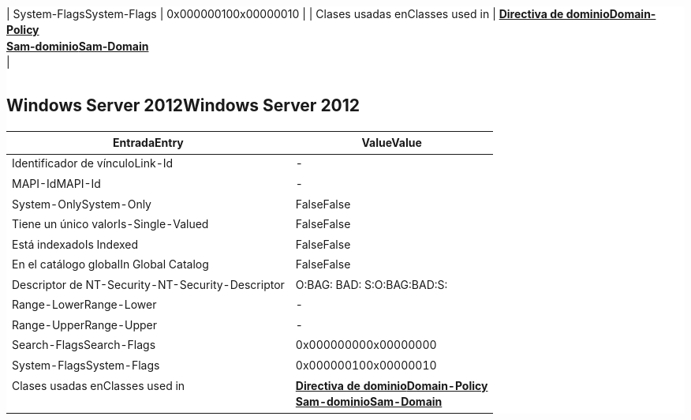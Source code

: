 | <span data-ttu-id="74225-244">System-Flags</span><span class="sxs-lookup"><span data-stu-id="74225-244">System-Flags</span></span>           | <span data-ttu-id="74225-245">0x00000010</span><span class="sxs-lookup"><span data-stu-id="74225-245">0x00000010</span></span>                                                                                      |
| <span data-ttu-id="74225-246">Clases usadas en</span><span class="sxs-lookup"><span data-stu-id="74225-246">Classes used in</span></span>        | [<span data-ttu-id="74225-247">**Directiva de dominio**</span><span class="sxs-lookup"><span data-stu-id="74225-247">**Domain-Policy**</span></span>](c-domainpolicy.md)<br/> [<span data-ttu-id="74225-248">**Sam-dominio**</span><span class="sxs-lookup"><span data-stu-id="74225-248">**Sam-Domain**</span></span>](c-samdomain.md)<br/> |



## <a name="windows-server-2012"></a><span data-ttu-id="74225-249">Windows Server 2012</span><span class="sxs-lookup"><span data-stu-id="74225-249">Windows Server 2012</span></span>



| <span data-ttu-id="74225-250">Entrada</span><span class="sxs-lookup"><span data-stu-id="74225-250">Entry</span></span> | <span data-ttu-id="74225-251">Value</span><span class="sxs-lookup"><span data-stu-id="74225-251">Value</span></span> |
|------------------------|-------------------------------------------------------------------------------------------------|
| <span data-ttu-id="74225-252">Identificador de vínculo</span><span class="sxs-lookup"><span data-stu-id="74225-252">Link-Id</span></span>                | \-                                                                                              |
| <span data-ttu-id="74225-253">MAPI-Id</span><span class="sxs-lookup"><span data-stu-id="74225-253">MAPI-Id</span></span>                | \-                                                                                              |
| <span data-ttu-id="74225-254">System-Only</span><span class="sxs-lookup"><span data-stu-id="74225-254">System-Only</span></span>            | <span data-ttu-id="74225-255">False</span><span class="sxs-lookup"><span data-stu-id="74225-255">False</span></span>                                                                                           |
| <span data-ttu-id="74225-256">Tiene un único valor</span><span class="sxs-lookup"><span data-stu-id="74225-256">Is-Single-Valued</span></span>       | <span data-ttu-id="74225-257">False</span><span class="sxs-lookup"><span data-stu-id="74225-257">False</span></span>                                                                                           |
| <span data-ttu-id="74225-258">Está indexado</span><span class="sxs-lookup"><span data-stu-id="74225-258">Is Indexed</span></span>             | <span data-ttu-id="74225-259">False</span><span class="sxs-lookup"><span data-stu-id="74225-259">False</span></span>                                                                                           |
| <span data-ttu-id="74225-260">En el catálogo global</span><span class="sxs-lookup"><span data-stu-id="74225-260">In Global Catalog</span></span>      | <span data-ttu-id="74225-261">False</span><span class="sxs-lookup"><span data-stu-id="74225-261">False</span></span>                                                                                           |
| <span data-ttu-id="74225-262">Descriptor de NT-Security-</span><span class="sxs-lookup"><span data-stu-id="74225-262">NT-Security-Descriptor</span></span> | <span data-ttu-id="74225-263">O:BAG: BAD: S:</span><span class="sxs-lookup"><span data-stu-id="74225-263">O:BAG:BAD:S:</span></span>                                                                                    |
| <span data-ttu-id="74225-264">Range-Lower</span><span class="sxs-lookup"><span data-stu-id="74225-264">Range-Lower</span></span>            | \-                                                                                              |
| <span data-ttu-id="74225-265">Range-Upper</span><span class="sxs-lookup"><span data-stu-id="74225-265">Range-Upper</span></span>            | \-                                                                                              |
| <span data-ttu-id="74225-266">Search-Flags</span><span class="sxs-lookup"><span data-stu-id="74225-266">Search-Flags</span></span>           | <span data-ttu-id="74225-267">0x00000000</span><span class="sxs-lookup"><span data-stu-id="74225-267">0x00000000</span></span>                                                                                      |
| <span data-ttu-id="74225-268">System-Flags</span><span class="sxs-lookup"><span data-stu-id="74225-268">System-Flags</span></span>           | <span data-ttu-id="74225-269">0x00000010</span><span class="sxs-lookup"><span data-stu-id="74225-269">0x00000010</span></span>                                                                                      |
| <span data-ttu-id="74225-270">Clases usadas en</span><span class="sxs-lookup"><span data-stu-id="74225-270">Classes used in</span></span>        | [<span data-ttu-id="74225-271">**Directiva de dominio**</span><span class="sxs-lookup"><span data-stu-id="74225-271">**Domain-Policy**</span></span>](c-domainpolicy.md)<br/> [<span data-ttu-id="74225-272">**Sam-dominio**</span><span class="sxs-lookup"><span data-stu-id="74225-272">**Sam-Domain**</span></span>](c-samdomain.md)<br/> |



 

 





